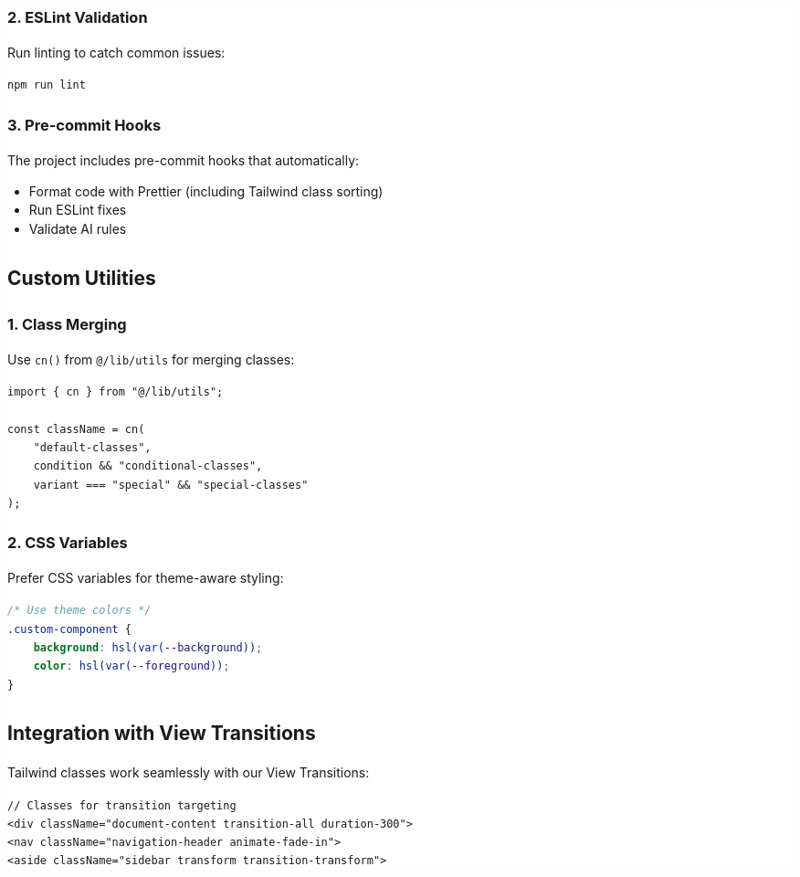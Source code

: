 ### 2. ESLint Validation

Run linting to catch common issues:

```bash
npm run lint
```

### 3. Pre-commit Hooks

The project includes pre-commit hooks that automatically:

- Format code with Prettier (including Tailwind class sorting)
- Run ESLint fixes
- Validate AI rules

## Custom Utilities

### 1. Class Merging

Use `cn()` from `@/lib/utils` for merging classes:

```tsx
import { cn } from "@/lib/utils";

const className = cn(
    "default-classes",
    condition && "conditional-classes",
    variant === "special" && "special-classes"
);
```

### 2. CSS Variables

Prefer CSS variables for theme-aware styling:

```css
/* Use theme colors */
.custom-component {
    background: hsl(var(--background));
    color: hsl(var(--foreground));
}
```

## Integration with View Transitions

Tailwind classes work seamlessly with our View Transitions:

```tsx
// Classes for transition targeting
<div className="document-content transition-all duration-300">
<nav className="navigation-header animate-fade-in">
<aside className="sidebar transform transition-transform">
```

